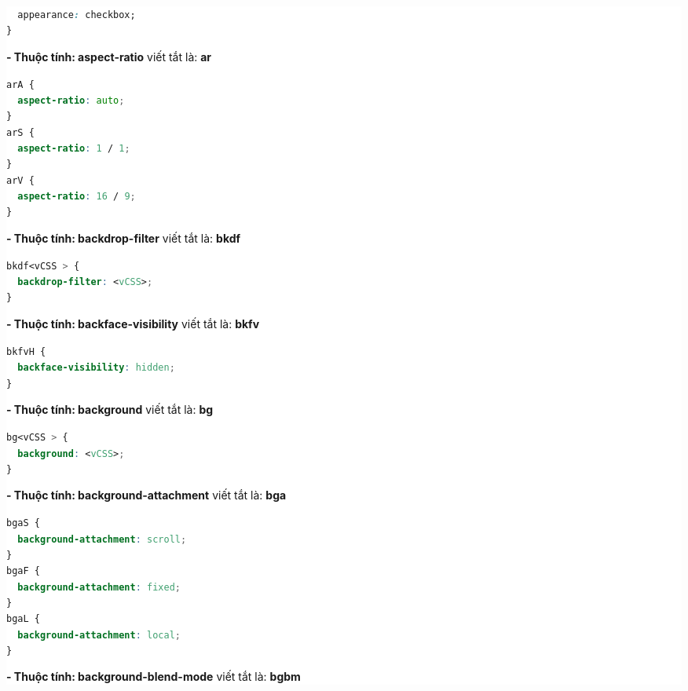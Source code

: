 ```css
  appearance: checkbox;
}
```

**- Thuộc tính: aspect-ratio** viết tắt là: **ar**

```css
arA {
  aspect-ratio: auto;
}
arS {
  aspect-ratio: 1 / 1;
}
arV {
  aspect-ratio: 16 / 9;
}
```

**- Thuộc tính: backdrop-filter** viết tắt là: **bkdf**

```css
bkdf<vCSS > {
  backdrop-filter: <vCSS>;
}
```

**- Thuộc tính: backface-visibility** viết tắt là: **bkfv**

```css
bkfvH {
  backface-visibility: hidden;
}
```

**- Thuộc tính: background** viết tắt là: **bg**

```css
bg<vCSS > {
  background: <vCSS>;
}
```

**- Thuộc tính: background-attachment** viết tắt là: **bga**

```css
bgaS {
  background-attachment: scroll;
}
bgaF {
  background-attachment: fixed;
}
bgaL {
  background-attachment: local;
}
```

**- Thuộc tính: background-blend-mode** viết tắt là: **bgbm**
